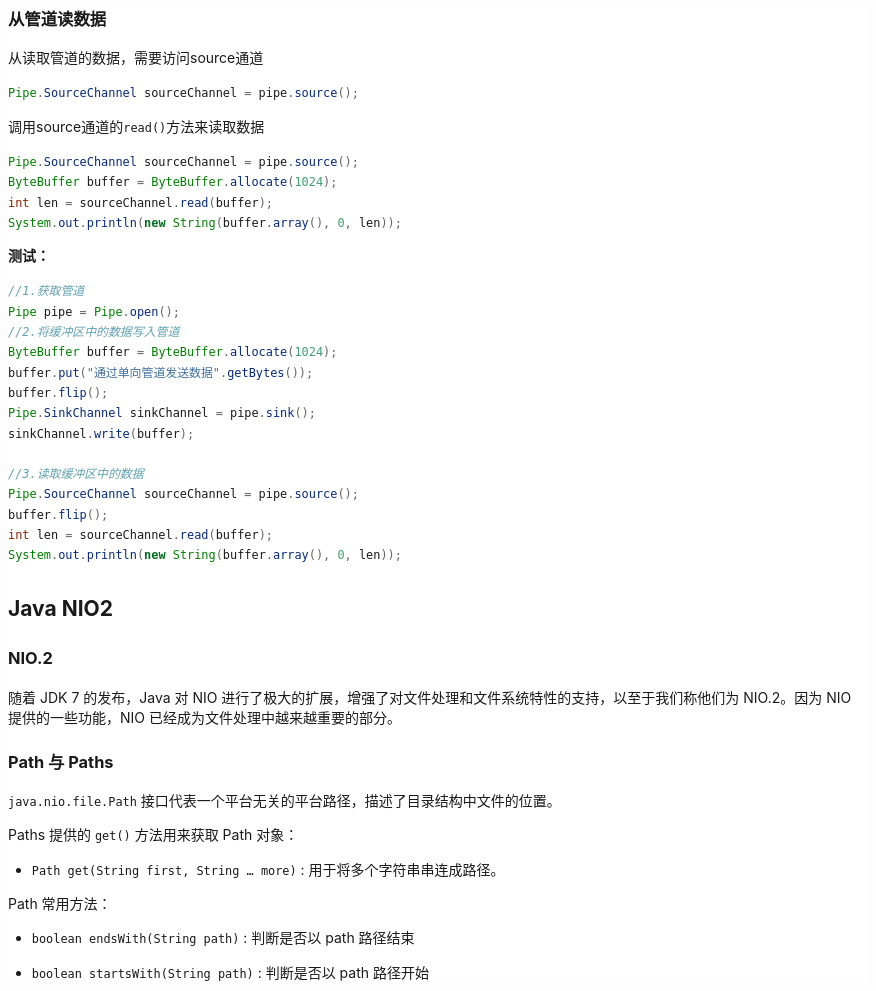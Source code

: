 ### 从管道读数据

从读取管道的数据，需要访问source通道

```java
Pipe.SourceChannel sourceChannel = pipe.source();
```

调用source通道的`read()`方法来读取数据

```java
Pipe.SourceChannel sourceChannel = pipe.source();
ByteBuffer buffer = ByteBuffer.allocate(1024);
int len = sourceChannel.read(buffer);
System.out.println(new String(buffer.array(), 0, len));
```

**测试：**

```java
//1.获取管道
Pipe pipe = Pipe.open();
//2.将缓冲区中的数据写入管道
ByteBuffer buffer = ByteBuffer.allocate(1024);
buffer.put("通过单向管道发送数据".getBytes());
buffer.flip();
Pipe.SinkChannel sinkChannel = pipe.sink();
sinkChannel.write(buffer);

//3.读取缓冲区中的数据
Pipe.SourceChannel sourceChannel = pipe.source();
buffer.flip();
int len = sourceChannel.read(buffer);
System.out.println(new String(buffer.array(), 0, len));
```

## Java NIO2

### NIO.2

随着 JDK 7 的发布，Java 对 NIO 进行了极大的扩展，增强了对文件处理和文件系统特性的支持，以至于我们称他们为 NIO.2。因为 NIO 提供的一些功能，NIO 已经成为文件处理中越来越重要的部分。

### Path 与 Paths

`java.nio.file.Path` 接口代表一个平台无关的平台路径，描述了目录结构中文件的位置。

Paths 提供的 `get()` 方法用来获取 Path 对象：

* `Path get(String first, String … more)` : 用于将多个字符串串连成路径。

Path 常用方法：

* `boolean endsWith(String path)` : 判断是否以 path 路径结束

* `boolean startsWith(String path)` : 判断是否以 path 路径开始
